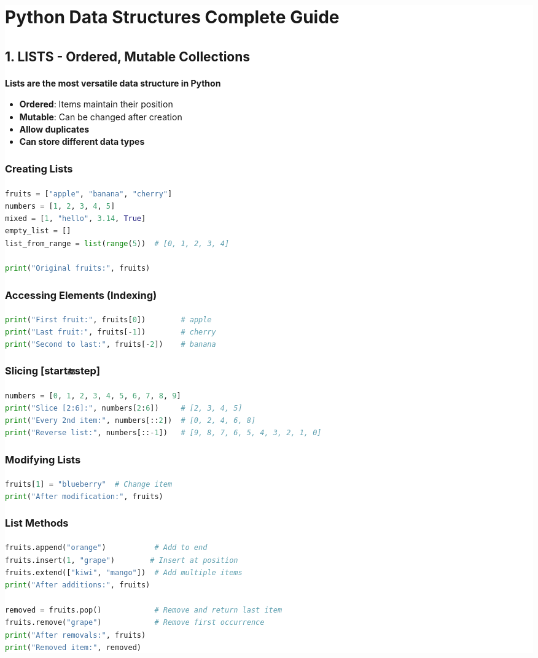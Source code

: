 # Python Data Structures Complete Guide

## 1. LISTS - Ordered, Mutable Collections

**Lists are the most versatile data structure in Python**

- **Ordered**: Items maintain their position
- **Mutable**: Can be changed after creation
- **Allow duplicates**
- **Can store different data types**

### Creating Lists

```python
fruits = ["apple", "banana", "cherry"]
numbers = [1, 2, 3, 4, 5]
mixed = [1, "hello", 3.14, True]
empty_list = []
list_from_range = list(range(5))  # [0, 1, 2, 3, 4]

print("Original fruits:", fruits)
```

### Accessing Elements (Indexing)

```python
print("First fruit:", fruits[0])        # apple
print("Last fruit:", fruits[-1])        # cherry
print("Second to last:", fruits[-2])    # banana
```

### Slicing [start:end:step]

```python
numbers = [0, 1, 2, 3, 4, 5, 6, 7, 8, 9]
print("Slice [2:6]:", numbers[2:6])     # [2, 3, 4, 5]
print("Every 2nd item:", numbers[::2])  # [0, 2, 4, 6, 8]
print("Reverse list:", numbers[::-1])   # [9, 8, 7, 6, 5, 4, 3, 2, 1, 0]
```

### Modifying Lists

```python
fruits[1] = "blueberry"  # Change item
print("After modification:", fruits)
```

### List Methods

```python
fruits.append("orange")           # Add to end
fruits.insert(1, "grape")        # Insert at position
fruits.extend(["kiwi", "mango"])  # Add multiple items
print("After additions:", fruits)

removed = fruits.pop()            # Remove and return last item
fruits.remove("grape")            # Remove first occurrence
print("After removals:", fruits)
print("Removed item:", removed)
```
